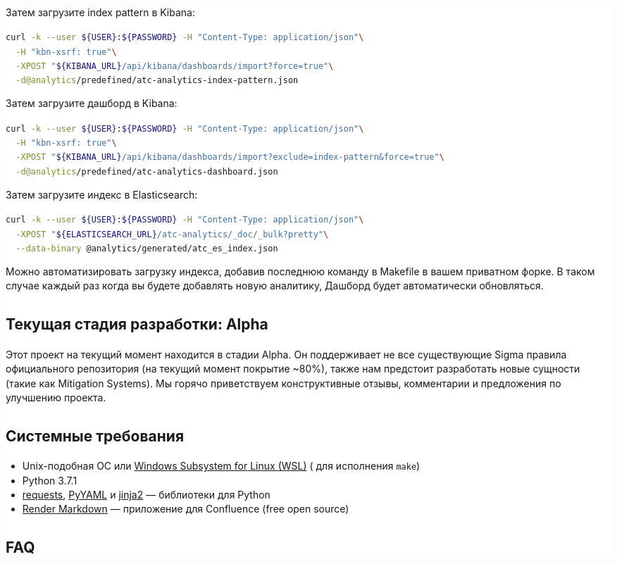 Затем загрузите index pattern в Kibana:

```bash
curl -k --user ${USER}:${PASSWORD} -H "Content-Type: application/json"\
  -H "kbn-xsrf: true"\
  -XPOST "${KIBANA_URL}/api/kibana/dashboards/import?force=true"\
  -d@analytics/predefined/atc-analytics-index-pattern.json
```

Затем загрузите дашборд в Kibana:

```bash
curl -k --user ${USER}:${PASSWORD} -H "Content-Type: application/json"\
  -H "kbn-xsrf: true"\
  -XPOST "${KIBANA_URL}/api/kibana/dashboards/import?exclude=index-pattern&force=true"\
  -d@analytics/predefined/atc-analytics-dashboard.json
```

Затем загрузите индекс в Elasticsearch:

```bash
curl -k --user ${USER}:${PASSWORD} -H "Content-Type: application/json"\
  -XPOST "${ELASTICSEARCH_URL}/atc-analytics/_doc/_bulk?pretty"\
  --data-binary @analytics/generated/atc_es_index.json
```

Можно автоматизировать загрузку индекса, добавив последнюю команду в Makefile в вашем приватном форке.
В таком случае каждый раз когда вы будете добавлять новую аналитику, Дашборд будет автоматически обновляться.

## Текущая стадия разработки: Alpha

Этот проект на текущий момент находится в стадии Alpha. Он поддерживает не все существующие Sigma правила официального
репозитория (на текущий момент покрытие ~80%), также нам предстоит разработать новые сущности (такие как Mitigation
Systems). Мы горячо приветствуем конструктивные отзывы, комментарии и предложения по улучшению проекта.

## Системные требования

- Unix-подобная ОС или [Windows Subsystem for Linux (WSL)](https://en.wikipedia.org/wiki/Windows_Subsystem_for_Linux) (
  для исполнения `make`)
- Python 3.7.1
- [requests](https://pypi.org/project/requests/), [PyYAML](https://pypi.org/project/PyYAML/)
  и [jinja2](https://pypi.org/project/Jinja2/) — библиотеки для Python
- [Render Markdown](https://marketplace.atlassian.com/apps/1212654/render-markdown) — приложение для Confluence  (free
  open source)

## FAQ
